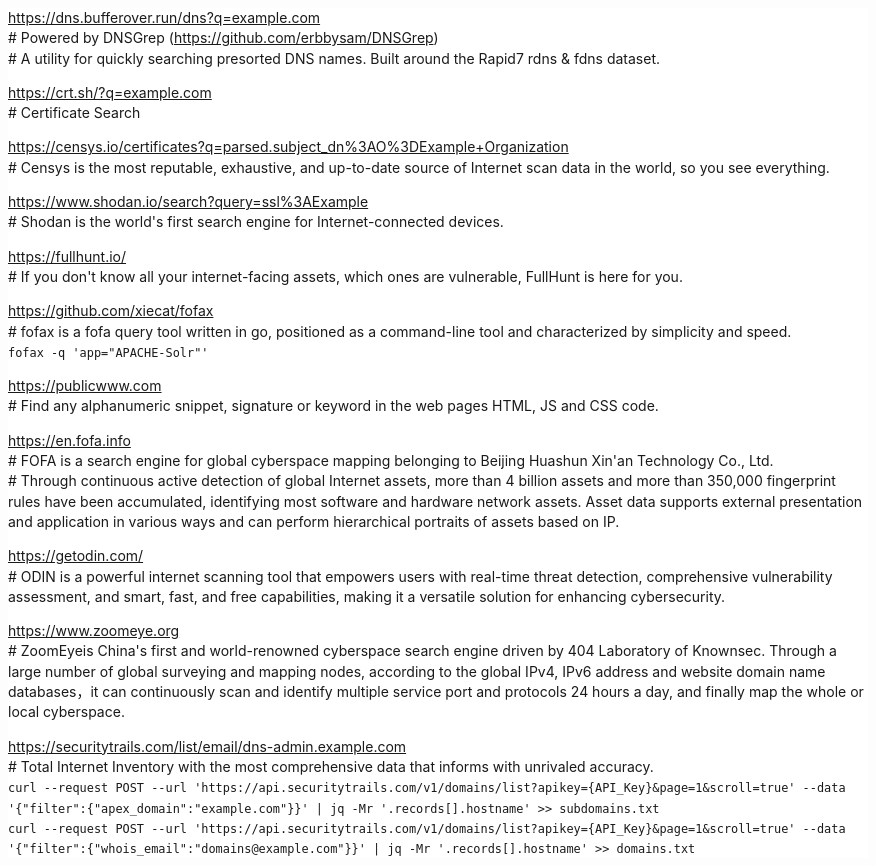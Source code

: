 https://dns.bufferover.run/dns?q=example.com
<br># Powered by DNSGrep (https://github.com/erbbysam/DNSGrep)
<br># A utility for quickly searching presorted DNS names. Built around the Rapid7 rdns & fdns dataset.

https://crt.sh/?q=example.com
<br># Certificate Search

https://censys.io/certificates?q=parsed.subject_dn%3AO%3DExample+Organization
<br># Censys is the most reputable, exhaustive, and up-to-date source of Internet scan data in the world, so you see everything.

https://www.shodan.io/search?query=ssl%3AExample
<br># Shodan is the world's first search engine for Internet-connected devices.

https://fullhunt.io/
<br># If you don't know all your internet-facing assets, which ones are vulnerable, FullHunt is here for you.

https://github.com/xiecat/fofax
<br># fofax is a fofa query tool written in go, positioned as a command-line tool and characterized by simplicity and speed.
<br>```fofax -q 'app="APACHE-Solr"'```

https://publicwww.com
<br># Find any alphanumeric snippet, signature or keyword in the web pages HTML, JS and CSS code.

https://en.fofa.info
<br># FOFA is a search engine for global cyberspace mapping belonging to Beijing Huashun Xin'an Technology Co., Ltd.
<br># Through continuous active detection of global Internet assets, more than 4 billion assets and more than 350,000 fingerprint rules have been accumulated, identifying most software and hardware network assets. Asset data supports external presentation and application in various ways and can perform hierarchical portraits of assets based on IP.

https://getodin.com/
<br># ODIN is a powerful internet scanning tool that empowers users with real-time threat detection, comprehensive vulnerability assessment, and smart, fast, and free capabilities, making it a versatile solution for enhancing cybersecurity.

https://www.zoomeye.org
<br># ZoomEyeis China's first and world-renowned cyberspace search engine driven by 404 Laboratory of Knownsec. Through a large number of global surveying and mapping nodes, according to the global IPv4, IPv6 address and website domain name databases，it can continuously scan and identify multiple service port and protocols 24 hours a day, and finally map the whole or local cyberspace.

https://securitytrails.com/list/email/dns-admin.example.com
<br># Total Internet Inventory with the most comprehensive data that informs with unrivaled accuracy.
<br>```curl --request POST --url 'https://api.securitytrails.com/v1/domains/list?apikey={API_Key}&page=1&scroll=true' --data '{"filter":{"apex_domain":"example.com"}}' | jq -Mr '.records[].hostname' >> subdomains.txt```
<br>```curl --request POST --url 'https://api.securitytrails.com/v1/domains/list?apikey={API_Key}&page=1&scroll=true' --data '{"filter":{"whois_email":"domains@example.com"}}' | jq -Mr '.records[].hostname' >> domains.txt```
